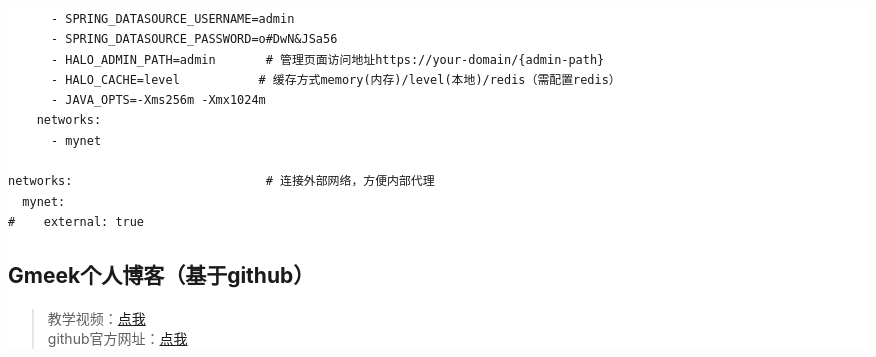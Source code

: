 ```
      - SPRING_DATASOURCE_USERNAME=admin
      - SPRING_DATASOURCE_PASSWORD=o#DwN&JSa56
      - HALO_ADMIN_PATH=admin       # 管理页面访问地址https://your-domain/{admin-path}
      - HALO_CACHE=level           # 缓存方式memory(内存)/level(本地)/redis（需配置redis）
      - JAVA_OPTS=-Xms256m -Xmx1024m
    networks:
      - mynet

networks:                           # 连接外部网络，方便内部代理
  mynet:
#    external: true
```

## Gmeek个人博客（基于github）

> 教学视频：[点我](https://www.bilibili.com/video/BV1GM4m1m7ZD/?vd_source=aafb688695496c16d63c4b9e07f211b3)  
> github官方网址：[点我](https://github.com/Meekdai/Gmeek)






